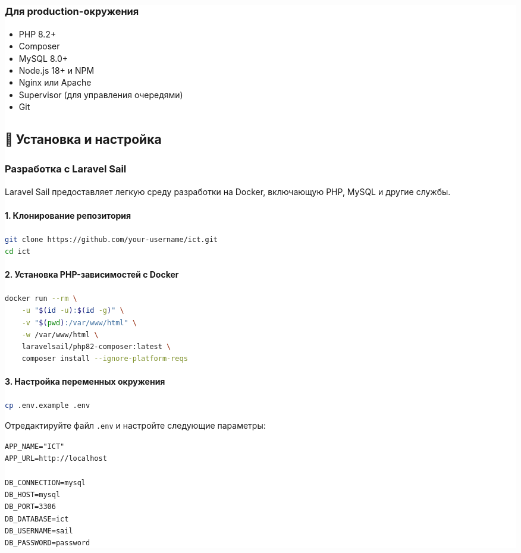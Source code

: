 ### Для production-окружения

- PHP 8.2+
- Composer
- MySQL 8.0+
- Node.js 18+ и NPM
- Nginx или Apache
- Supervisor (для управления очередями)
- Git

## 🚀 Установка и настройка

### Разработка с Laravel Sail

Laravel Sail предоставляет легкую среду разработки на Docker, включающую PHP, MySQL и другие службы.

#### 1. Клонирование репозитория

```bash
git clone https://github.com/your-username/ict.git
cd ict
```

#### 2. Установка PHP-зависимостей с Docker

```bash
docker run --rm \
    -u "$(id -u):$(id -g)" \
    -v "$(pwd):/var/www/html" \
    -w /var/www/html \
    laravelsail/php82-composer:latest \
    composer install --ignore-platform-reqs
```

#### 3. Настройка переменных окружения

```bash
cp .env.example .env
```

Отредактируйте файл `.env` и настройте следующие параметры:

```
APP_NAME="ICT"
APP_URL=http://localhost

DB_CONNECTION=mysql
DB_HOST=mysql
DB_PORT=3306
DB_DATABASE=ict
DB_USERNAME=sail
DB_PASSWORD=password
```
